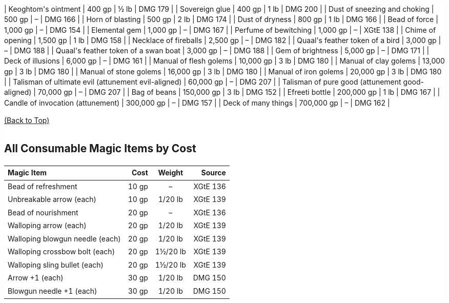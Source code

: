 | Keoghtom's ointment                                 |     400 gp |   ½ lb   |  DMG 179 |
| Sovereign glue                                      |     400 gp |   1 lb   |  DMG 200 |
| Dust of sneezing and choking                        |     500 gp |    –     |  DMG 166 |
| Horn of blasting                                    |     500 gp |   2 lb   |  DMG 174 |
| Dust of dryness                                     |     800 gp |   1 lb   |  DMG 166 |
| Bead of force                                       |   1,000 gp |    –     |  DMG 154 |
| Elemental gem                                       |   1,000 gp |    –     |  DMG 167 |
| Perfume of bewitching                               |   1,000 gp |    –     | XGtE 138 |
| Chime of opening                                    |   1,500 gp |   1 lb   |  DMG 158 |
| Necklace of fireballs                               |   2,500 gp |    –     |  DMG 182 |
| Quaal's feather token of a bird                     |   3,000 gp |    –     |  DMG 188 |
| Quaal's feather token of a swan boat                |   3,000 gp |    –     |  DMG 188 |
| Gem of brightness                                   |   5,000 gp |    –     |  DMG 171 |
| Deck of illusions                                   |   6,000 gp |    –     |  DMG 161 |
| Manual of flesh golems                              |  10,000 gp |   3 lb   |  DMG 180 |
| Manual of clay golems                               |  13,000 gp |   3 lb   |  DMG 180 |
| Manual of stone golems                              |  16,000 gp |   3 lb   |  DMG 180 |
| Manual of iron golems                               |  20,000 gp |   3 lb   |  DMG 180 |
| Talisman of ultimate evil (attunement evil-aligned) |  60,000 gp |    –     |  DMG 207 |
| Talisman of pure good (attunement good-aligned)     |  70,000 gp |    –     |  DMG 207 |
| Bag of beans                                        | 150,000 gp |   3 lb   |  DMG 152 |
| Efreeti bottle                                      | 200,000 gp |   1 lb   |  DMG 167 |
| Candle of invocation (attunement)                   | 300,000 gp |    –     |  DMG 157 |
| Deck of many things                                 | 700,000 gp |    –     |  DMG 162 |

[(Back to Top)](#)

## All Consumable Magic Items by Cost

| Magic Item                                          |       Cost |  Weight  |   Source |
| :-------------------------------------------------- | ---------: | :------: | -------: |
| Bead of refreshment                                 |      10 gp |    –     | XGtE 136 |
| Unbreakable arrow (each)                            |      10 gp |  1/20 lb | XGtE 139 |
| Bead of nourishment                                 |      20 gp |    –     | XGtE 136 |
| Walloping arrow (each)                              |      20 gp |  1/20 lb | XGtE 139 |
| Walloping blowgun needle (each)                     |      20 gp |  1/20 lb | XGtE 139 |
| Walloping crossbow bolt (each)                      |      20 gp | 1½/20 lb | XGtE 139 |
| Walloping sling bullet (each)                       |      20 gp | 1½/20 lb | XGtE 139 |
| Arrow +1 (each)                                     |      30 gp |  1/20 lb |  DMG 150 |
| Blowgun needle +1 (each)                            |      30 gp |  1/20 lb |  DMG 150 |